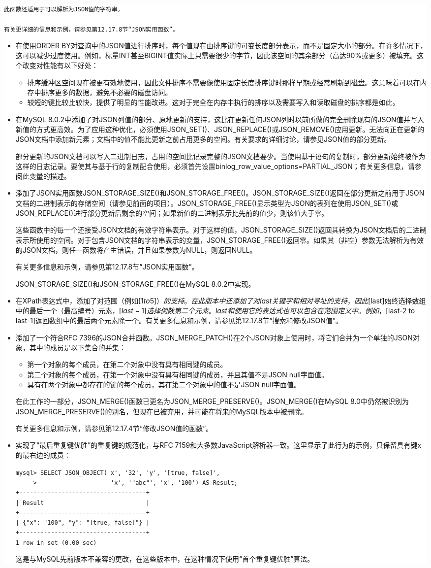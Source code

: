     此函数还适用于可以解析为JSON值的字符串。

    有关更详细的信息和示例，请参见第12.17.8节“JSON实用函数”。

  - 在使用ORDER BY对查询中的JSON值进行排序时，每个值现在由排序键的可变长度部分表示，而不是固定大小的部分。在许多情况下，这可以减少过度使用。例如，标量INT甚至BIGINT值实际上只需要很少的字节，因此该空间的其余部分（高达90%或更多）被填充。这个改变对性能有以下好处：

    - 排序缓冲区空间现在被更有效地使用，因此文件排序不需要像使用固定长度排序键时那样早期或经常刷新到磁盘。这意味着可以在内存中排序更多的数据，避免不必要的磁盘访问。
    - 较短的键比较比较快，提供了明显的性能改进。这对于完全在内存中执行的排序以及需要写入和读取磁盘的排序都是如此。

  - 在MySQL 8.0.2中添加了对JSON列值的部分、原地更新的支持，这比在更新任何JSON列时以前所做的完全删除现有的JSON值并写入新值的方式更高效。为了应用这种优化，必须使用JSON_SET()、JSON_REPLACE()或JSON_REMOVE()应用更新。无法向正在更新的JSON文档中添加新元素；文档中的值不能比更新之前占用更多的空间。有关要求的详细讨论，请参见JSON值的部分更新。

    部分更新的JSON文档可以写入二进制日志，占用的空间比记录完整的JSON文档要少。当使用基于语句的复制时，部分更新始终被作为这样的日志记录。要使其与基于行的复制配合使用，必须首先设置binlog_row_value_options=PARTIAL_JSON；有关更多信息，请参阅此变量的描述。

  - 添加了JSON实用函数JSON_STORAGE_SIZE()和JSON_STORAGE_FREE()。JSON_STORAGE_SIZE()返回在部分更新之前用于JSON文档的二进制表示的存储空间（请参见前面的项目）。JSON_STORAGE_FREE()显示类型为JSON的表列在使用JSON_SET()或JSON_REPLACE()进行部分更新后剩余的空间；如果新值的二进制表示比先前的值少，则该值大于零。

    这些函数中的每一个还接受JSON文档的有效字符串表示。对于这样的值，JSON_STORAGE_SIZE()返回其转换为JSON文档后的二进制表示所使用的空间。对于包含JSON文档的字符串表示的变量，JSON_STORAGE_FREE()返回零。如果其（非空）参数无法解析为有效的JSON文档，则任一函数将产生错误，并且如果参数为NULL，则返回NULL。

    有关更多信息和示例，请参见第12.17.8节“JSON实用函数”。

    JSON_STORAGE_SIZE()和JSON_STORAGE_FREE()在MySQL 8.0.2中实现。

  - 在XPath表达式中，添加了对范围（例如$[1 to 5]）的支持。在此版本中还添加了对last关键字和相对寻址的支持，因此$[last]始终选择数组中的最后一个（最高编号）元素，$[last-1]选择倒数第二个元素。last和使用它的表达式也可以包含在范围定义中。例如，$[last-2 to last-1]返回数组中的最后两个元素除一个。有关更多信息和示例，请参见第12.17.8节“搜索和修改JSON值”。

  - 添加了一个符合RFC 7396的JSON合并函数。JSON_MERGE_PATCH()在2个JSON对象上使用时，将它们合并为一个单独的JSON对象，其中的成员是以下集合的并集：

    - 第一个对象的每个成员，在第二个对象中没有具有相同键的成员。
    - 第二个对象的每个成员，在第一个对象中没有具有相同键的成员，并且其值不是JSON null字面值。
    - 具有在两个对象中都存在的键的每个成员，其在第二个对象中的值不是JSON null字面值。

    在此工作的一部分，JSON_MERGE()函数已更名为JSON_MERGE_PRESERVE()。JSON_MERGE()在MySQL 8.0中仍然被识别为JSON_MERGE_PRESERVE()的别名，但现在已被弃用，并可能在将来的MySQL版本中被删除。

    有关更多信息和示例，请参见第12.17.4节“修改JSON值的函数”。

  - 实现了“最后重复键优胜”的重复键的规范化，与RFC 7159和大多数JavaScript解析器一致。这里显示了此行为的示例，只保留具有键x的最右边的成员：

    ```mysql
    mysql> SELECT JSON_OBJECT('x', '32', 'y', '[true, false]',
         >                     'x', '"abc"', 'x', '100') AS Result; 
    +------------------------------------+ 
    | Result                             | 
    +------------------------------------+ 
    | {"x": "100", "y": "[true, false]"} | 
    +------------------------------------+ 
    1 row in set (0.00 sec)
    ```

    这是与MySQL先前版本不兼容的更改，在这些版本中，在这种情况下使用“首个重复键优胜”算法。

